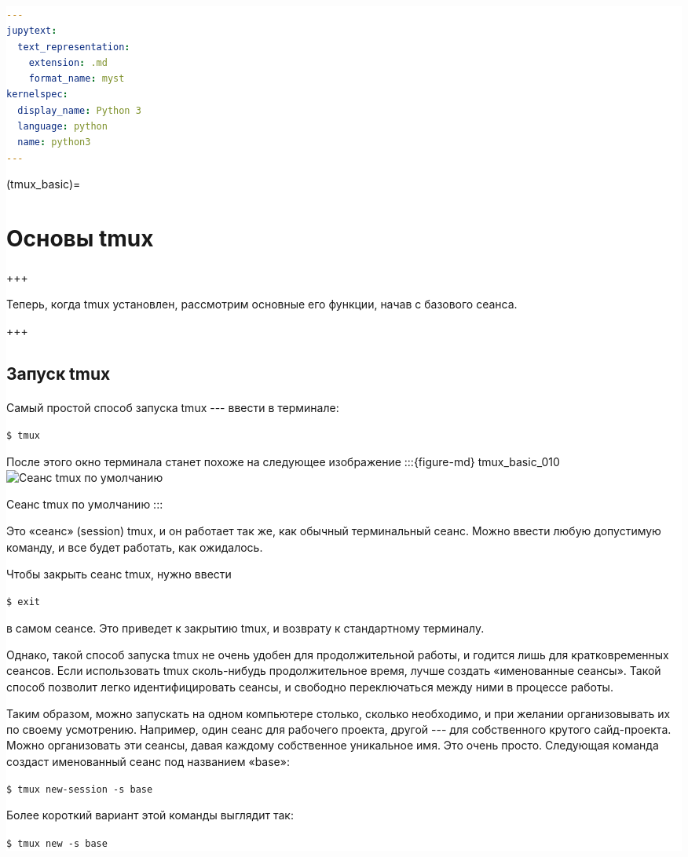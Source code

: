 ```yaml
---
jupytext:
  text_representation:
    extension: .md
    format_name: myst
kernelspec:
  display_name: Python 3
  language: python
  name: python3
---
```


(tmux_basic)=
# Основы tmux

+++

Теперь, когда tmux установлен, рассмотрим основные его функции, начав с базового сеанса.

+++

## Запуск tmux

Самый простой способ запуска tmux --- ввести в терминале:
```console
$ tmux
```

После этого окно терминала станет похоже на следующее изображение
:::{figure-md} tmux_basic_010
<img src="./images/tmux_basic_010.svg" alt="Сеанс tmux по умолчанию">

Сеанс tmux по умолчанию
:::

Это «сеанс» (session) tmux, и он работает так же, как обычный терминальный сеанс.
Можно ввести любую допустимую команду, и все будет работать, как ожидалось.

Чтобы закрыть сеанс tmux, нужно ввести
```console
$ exit
```
в самом сеансе.
Это приведет к закрытию tmux, и возврату к стандартному терминалу.

Однако, такой способ запуска tmux не очень удобен для продолжительной работы, и годится лишь для кратковременных сеансов.
Если использовать tmux сколь-нибудь продолжительное время, лучше создать «именованные сеансы».
Такой способ позволит легко идентифицировать сеансы, и свободно переключаться между ними в процессе работы.

Таким образом, можно запускать на одном компьютере столько, сколько необходимо, и при желании организовывать их
по своему усмотрению.
Например, один сеанс для рабочего проекта, другой --- для собственного крутого сайд-проекта.
Можно организовать эти сеансы, давая каждому собственное уникальное имя.
Это очень просто.
Следующая команда создаст именованный сеанс под названием «base»:
```console
$ tmux new-session -s base
```
Более короткий вариант этой команды выглядит так:
```console
$ tmux new -s base
```

